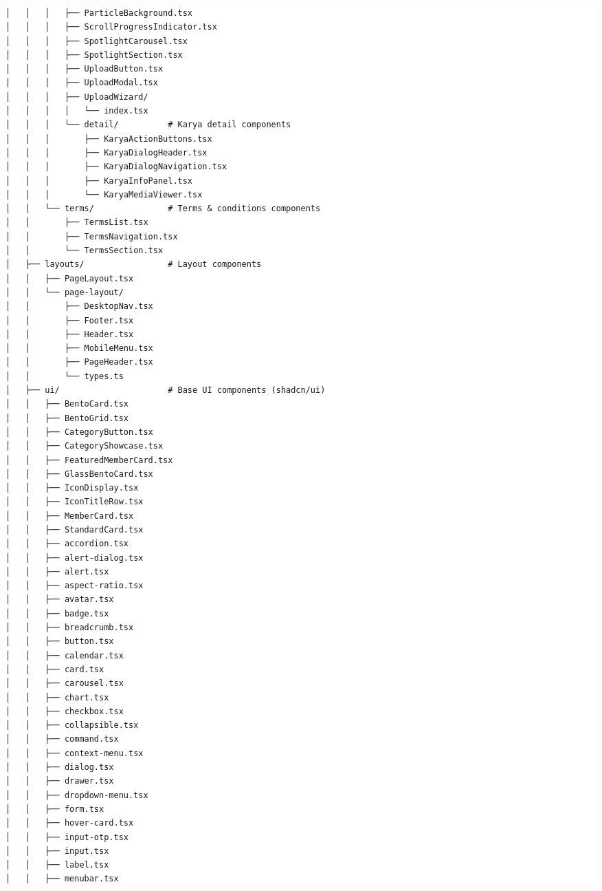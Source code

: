 ```
│   │   │   ├── ParticleBackground.tsx
│   │   │   ├── ScrollProgressIndicator.tsx
│   │   │   ├── SpotlightCarousel.tsx
│   │   │   ├── SpotlightSection.tsx
│   │   │   ├── UploadButton.tsx
│   │   │   ├── UploadModal.tsx
│   │   │   ├── UploadWizard/
│   │   │   │   └── index.tsx
│   │   │   └── detail/          # Karya detail components
│   │   │       ├── KaryaActionButtons.tsx
│   │   │       ├── KaryaDialogHeader.tsx
│   │   │       ├── KaryaDialogNavigation.tsx
│   │   │       ├── KaryaInfoPanel.tsx
│   │   │       └── KaryaMediaViewer.tsx
│   │   └── terms/               # Terms & conditions components
│   │       ├── TermsList.tsx
│   │       ├── TermsNavigation.tsx
│   │       └── TermsSection.tsx
│   ├── layouts/                 # Layout components
│   │   ├── PageLayout.tsx
│   │   └── page-layout/
│   │       ├── DesktopNav.tsx
│   │       ├── Footer.tsx
│   │       ├── Header.tsx
│   │       ├── MobileMenu.tsx
│   │       ├── PageHeader.tsx
│   │       └── types.ts
│   ├── ui/                      # Base UI components (shadcn/ui)
│   │   ├── BentoCard.tsx
│   │   ├── BentoGrid.tsx
│   │   ├── CategoryButton.tsx
│   │   ├── CategoryShowcase.tsx
│   │   ├── FeaturedMemberCard.tsx
│   │   ├── GlassBentoCard.tsx
│   │   ├── IconDisplay.tsx
│   │   ├── IconTitleRow.tsx
│   │   ├── MemberCard.tsx
│   │   ├── StandardCard.tsx
│   │   ├── accordion.tsx
│   │   ├── alert-dialog.tsx
│   │   ├── alert.tsx
│   │   ├── aspect-ratio.tsx
│   │   ├── avatar.tsx
│   │   ├── badge.tsx
│   │   ├── breadcrumb.tsx
│   │   ├── button.tsx
│   │   ├── calendar.tsx
│   │   ├── card.tsx
│   │   ├── carousel.tsx
│   │   ├── chart.tsx
│   │   ├── checkbox.tsx
│   │   ├── collapsible.tsx
│   │   ├── command.tsx
│   │   ├── context-menu.tsx
│   │   ├── dialog.tsx
│   │   ├── drawer.tsx
│   │   ├── dropdown-menu.tsx
│   │   ├── form.tsx
│   │   ├── hover-card.tsx
│   │   ├── input-otp.tsx
│   │   ├── input.tsx
│   │   ├── label.tsx
│   │   ├── menubar.tsx
```